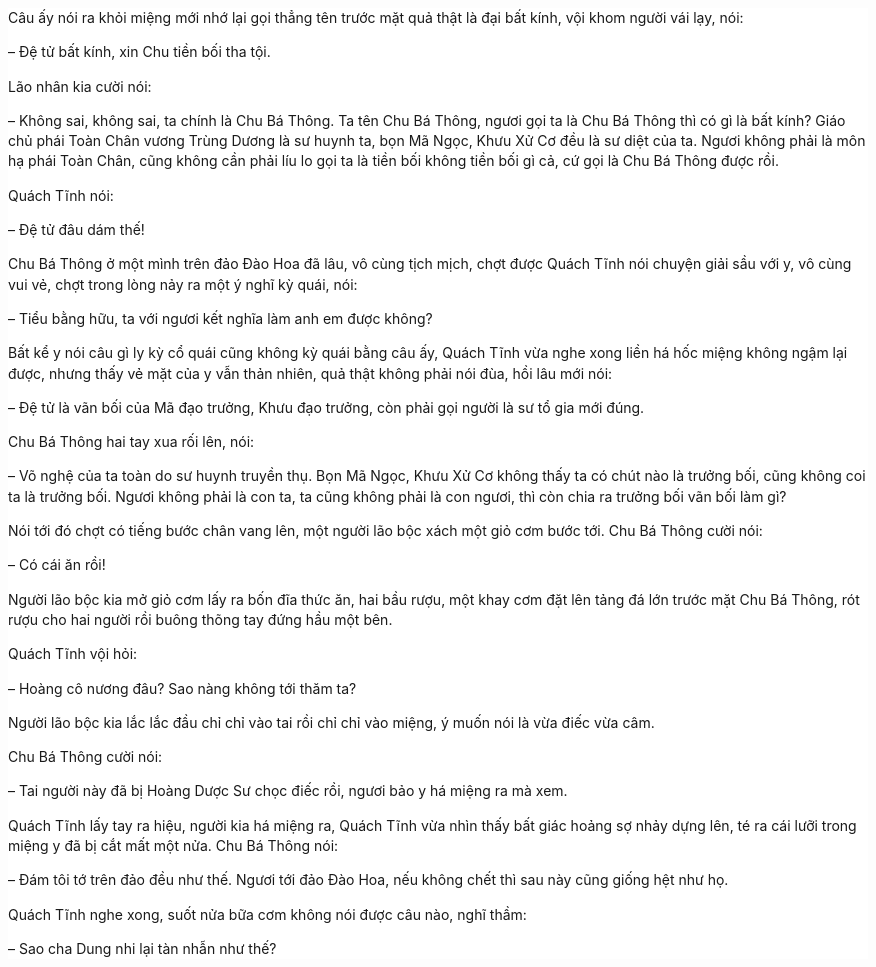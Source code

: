 Câu ấy nói ra khỏi miệng mới nhớ lại gọi thẳng tên trước mặt quả thật là đại bất kính, vội khom người vái lạy, nói:

– Ðệ tử bất kính, xin Chu tiền bối tha tội.

Lão nhân kia cười nói:

– Không sai, không sai, ta chính là Chu Bá Thông. Ta tên Chu Bá Thông, ngươi gọi ta là Chu Bá Thông thì có gì là bất kính? Giáo chủ phái Toàn Chân vương Trùng Dương là sư huynh ta, bọn Mã Ngọc, Khưu Xử Cơ đều là sư diệt của ta. Ngươi không phải là môn hạ phái Toàn Chân, cũng không cần phải líu lo gọi ta là tiền bối không tiền bối gì cả, cứ gọi là Chu Bá Thông được rồi.

Quách Tĩnh nói:

– Ðệ tử đâu dám thế!

Chu Bá Thông ở một mình trên đảo Ðào Hoa đã lâu, vô cùng tịch mịch, chợt được Quách Tĩnh nói chuyện giải sầu với y, vô cùng vui vẻ, chợt trong lòng nảy ra một ý nghĩ kỳ quái, nói:

– Tiểu bằng hữu, ta với ngươi kết nghĩa làm anh em được không?

Bất kể y nói câu gì ly kỳ cổ quái cũng không kỳ quái bằng câu ấy, Quách Tĩnh vừa nghe xong liền há hốc miệng không ngậm lại được, nhưng thấy vẻ mặt của y vẫn thản nhiên, quả thật không phải nói đùa, hồi lâu mới nói:

– Ðệ tử là vãn bối của Mã đạo trưởng, Khưu đạo trưởng, còn phải gọi người là sư tổ gia mới đúng.

Chu Bá Thông hai tay xua rối lên, nói:

– Võ nghệ của ta toàn do sư huynh truyền thụ. Bọn Mã Ngọc, Khưu Xử Cơ không thấy ta có chút nào là trưởng bối, cũng không coi ta là trưởng bối. Ngươi không phải là con ta, ta cũng không phải là con ngươi, thì còn chia ra trưởng bối vãn bối làm gì?

Nói tới đó chợt có tiếng bước chân vang lên, một người lão bộc xách một giỏ cơm bước tới. Chu Bá Thông cười nói:

– Có cái ăn rồi!

Người lão bộc kia mở giỏ cơm lấy ra bốn đĩa thức ăn, hai bầu rượu, một khay cơm đặt lên tảng đá lớn trước mặt Chu Bá Thông, rót rượu cho hai người rồi buông thõng tay đứng hầu một bên.

Quách Tĩnh vội hỏi:

– Hoàng cô nương đâu? Sao nàng không tới thăm ta?

Người lão bộc kia lắc lắc đầu chỉ chỉ vào tai rồi chỉ chỉ vào miệng, ý muốn nói là vừa điếc vừa câm.

Chu Bá Thông cười nói:

– Tai người này đã bị Hoàng Dược Sư chọc điếc rồi, ngươi bảo y há miệng ra mà xem.

Quách Tĩnh lấy tay ra hiệu, người kia há miệng ra, Quách Tĩnh vừa nhìn thấy bất giác hoảng sợ nhảy dựng lên, té ra cái lưỡi trong miệng y đã bị cắt mất một nửa. Chu Bá Thông nói:

– Ðám tôi tớ trên đảo đều như thế. Ngươi tới đảo Ðào Hoa, nếu không chết thì sau này cũng giống hệt như họ.

Quách Tĩnh nghe xong, suốt nửa bữa cơm không nói được câu nào, nghĩ thầm:

– Sao cha Dung nhi lại tàn nhẫn như thế?
